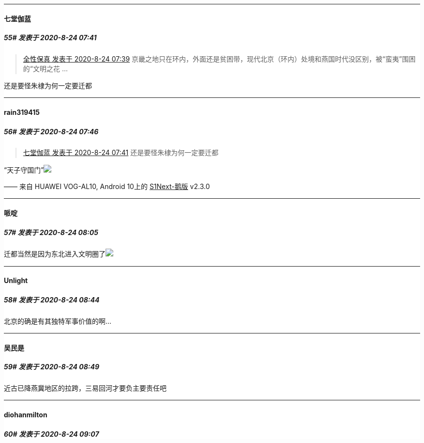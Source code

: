 
-----

####  七堂伽蓝  
##### 55#       发表于 2020-8-24 07:41


<blockquote><a href="httphttps://bbs.saraba1st.com/2b/forum.php?mod=redirect&amp;goto=findpost&amp;pid=48530817&amp;ptid=1956181" target="_blank">全性保真 发表于 2020-8-24 07:39</a>
京畿之地只在环内，外面还是贫困带，现代北京（环内）处境和燕国时代没区别，被“蛮夷”围困的“文明之花 ...</blockquote>
还是要怪朱棣为何一定要迁都


-----

####  rain319415  
##### 56#       发表于 2020-8-24 07:46


<blockquote><a href="httphttps://bbs.saraba1st.com/2b/forum.php?mod=redirect&amp;goto=findpost&amp;pid=48530826&amp;ptid=1956181" target="_blank">七堂伽蓝 发表于 2020-8-24 07:41</a>
还是要怪朱棣为何一定要迁都</blockquote>
“天子守国门”<img src="https://static.saraba1st.com/image/smiley/face2017/053.png" referrerpolicy="no-referrer">

—— 来自 HUAWEI VOG-AL10, Android 10上的 [S1Next-鹅版](https://github.com/ykrank/S1-Next/releases) v2.3.0


-----

####  哌啶  
##### 57#       发表于 2020-8-24 08:05


迁都当然是因为东北进入文明圈了<img src="https://static.saraba1st.com/image/smiley/face2017/048.png" referrerpolicy="no-referrer">


-----

####  Unlight  
##### 58#       发表于 2020-8-24 08:44


北京的确是有其独特军事价值的啊…


-----

####  吴民是  
##### 59#       发表于 2020-8-24 08:49


近古已降燕冀地区的拉跨，三易回河才要负主要责任吧


-----

####  diohanmilton  
##### 60#       发表于 2020-8-24 09:07

